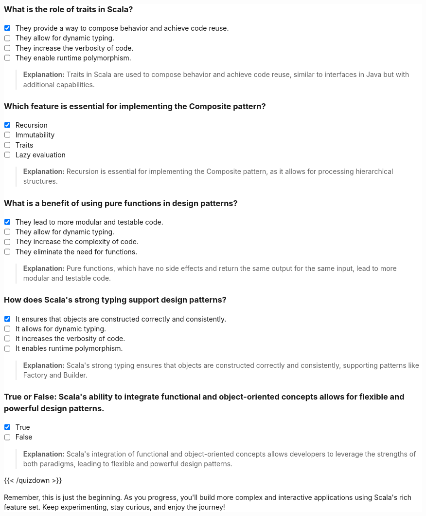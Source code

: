 ### What is the role of traits in Scala?

- [x] They provide a way to compose behavior and achieve code reuse.
- [ ] They allow for dynamic typing.
- [ ] They increase the verbosity of code.
- [ ] They enable runtime polymorphism.

> **Explanation:** Traits in Scala are used to compose behavior and achieve code reuse, similar to interfaces in Java but with additional capabilities.

### Which feature is essential for implementing the Composite pattern?

- [x] Recursion
- [ ] Immutability
- [ ] Traits
- [ ] Lazy evaluation

> **Explanation:** Recursion is essential for implementing the Composite pattern, as it allows for processing hierarchical structures.

### What is a benefit of using pure functions in design patterns?

- [x] They lead to more modular and testable code.
- [ ] They allow for dynamic typing.
- [ ] They increase the complexity of code.
- [ ] They eliminate the need for functions.

> **Explanation:** Pure functions, which have no side effects and return the same output for the same input, lead to more modular and testable code.

### How does Scala's strong typing support design patterns?

- [x] It ensures that objects are constructed correctly and consistently.
- [ ] It allows for dynamic typing.
- [ ] It increases the verbosity of code.
- [ ] It enables runtime polymorphism.

> **Explanation:** Scala's strong typing ensures that objects are constructed correctly and consistently, supporting patterns like Factory and Builder.

### True or False: Scala's ability to integrate functional and object-oriented concepts allows for flexible and powerful design patterns.

- [x] True
- [ ] False

> **Explanation:** Scala's integration of functional and object-oriented concepts allows developers to leverage the strengths of both paradigms, leading to flexible and powerful design patterns.

{{< /quizdown >}}

Remember, this is just the beginning. As you progress, you'll build more complex and interactive applications using Scala's rich feature set. Keep experimenting, stay curious, and enjoy the journey!
